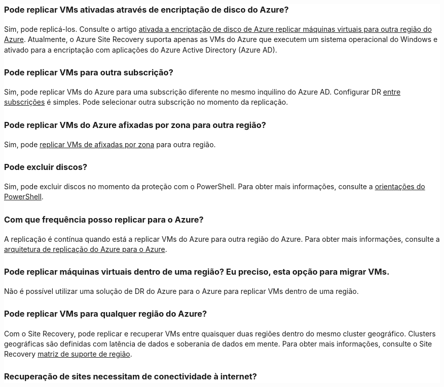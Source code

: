 ### <a name="can-i-replicate-vms-enabled-through-azure-disk-encryption"></a>Pode replicar VMs ativadas através de encriptação de disco do Azure?
Sim, pode replicá-los. Consulte o artigo [ativada a encriptação de disco de Azure replicar máquinas virtuais para outra região do Azure](azure-to-azure-how-to-enable-replication-ade-vms.md). Atualmente, o Azure Site Recovery suporta apenas as VMs do Azure que executem um sistema operacional do Windows e ativado para a encriptação com aplicações do Azure Active Directory (Azure AD).

### <a name="can-i-replicate-vms-to-another-subscription"></a>Pode replicar VMs para outra subscrição?
Sim, pode replicar VMs do Azure para uma subscrição diferente no mesmo inquilino do Azure AD.
Configurar DR [entre subscrições](https://azure.microsoft.com/blog/cross-subscription-dr) é simples. Pode selecionar outra subscrição no momento da replicação.

### <a name="can-i-replicate-zone-pinned-azure-vms-to-another-region"></a>Pode replicar VMs do Azure afixadas por zona para outra região?
Sim, pode [replicar VMs de afixadas por zona](https://azure.microsoft.com/blog/disaster-recovery-of-zone-pinned-azure-virtual-machines-to-another-region) para outra região.

### <a name="can-i-exclude-disks"></a>Pode excluir discos?

Sim, pode excluir discos no momento da proteção com o PowerShell. Para obter mais informações, consulte a [orientações do PowerShell](https://docs.microsoft.com/azure/site-recovery/azure-to-azure-powershell#replicate-azure-virtual-machine).

### <a name="how-often-can-i-replicate-to-azure"></a>Com que frequência posso replicar para o Azure?
A replicação é contínua quando está a replicar VMs do Azure para outra região do Azure. Para obter mais informações, consulte a [arquitetura de replicação do Azure para o Azure](https://docs.microsoft.com/azure/site-recovery/azure-to-azure-architecture#replication-process).

### <a name="can-i-replicate-virtual-machines-within-a-region-i-need-this-to-migrate-vms"></a>Pode replicar máquinas virtuais dentro de uma região? Eu preciso, esta opção para migrar VMs.
Não é possível utilizar uma solução de DR do Azure para o Azure para replicar VMs dentro de uma região.

### <a name="can-i-replicate-vms-to-any-azure-region"></a>Pode replicar VMs para qualquer região do Azure?
Com o Site Recovery, pode replicar e recuperar VMs entre quaisquer duas regiões dentro do mesmo cluster geográfico. Clusters geográficas são definidas com latência de dados e soberania de dados em mente. Para obter mais informações, consulte o Site Recovery [matriz de suporte de região](https://docs.microsoft.com/azure/site-recovery/azure-to-azure-support-matrix#region-support).

### <a name="does-site-recovery-require-internet-connectivity"></a>Recuperação de sites necessitam de conectividade à internet?
